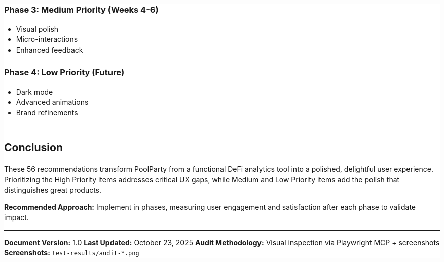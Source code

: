 ### Phase 3: Medium Priority (Weeks 4-6)
- Visual polish
- Micro-interactions
- Enhanced feedback

### Phase 4: Low Priority (Future)
- Dark mode
- Advanced animations
- Brand refinements

---

## Conclusion

These 56 recommendations transform PoolParty from a functional DeFi analytics tool into a polished, delightful user experience. Prioritizing the High Priority items addresses critical UX gaps, while Medium and Low Priority items add the polish that distinguishes great products.

**Recommended Approach:** Implement in phases, measuring user engagement and satisfaction after each phase to validate impact.

---

**Document Version:** 1.0
**Last Updated:** October 23, 2025
**Audit Methodology:** Visual inspection via Playwright MCP + screenshots
**Screenshots:** `test-results/audit-*.png`
